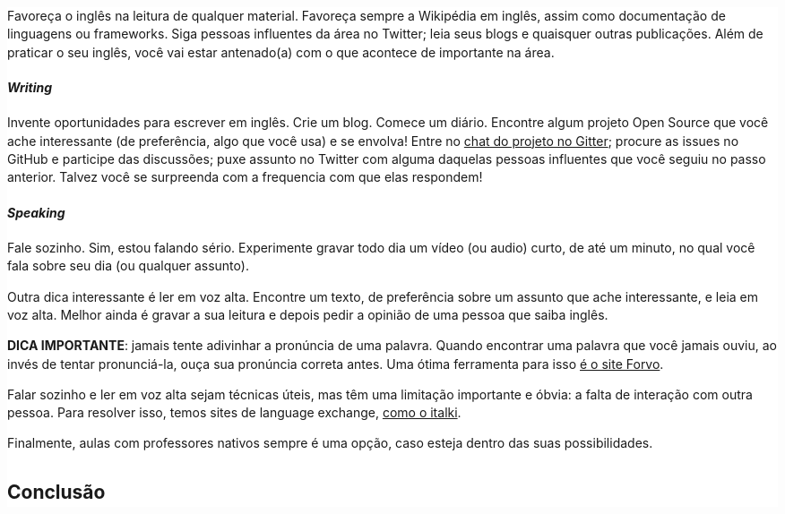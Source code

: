 Favoreça o inglês na leitura de qualquer material. Favoreça sempre a Wikipédia em inglês, assim como documentação de linguagens ou frameworks. Siga pessoas influentes da área no Twitter; leia seus blogs e quaisquer outras publicações. Além de praticar o seu inglês, você vai estar antenado(a) com o que acontece de importante na área.

#### *Writing*
 
 Invente oportunidades para escrever em inglês. Crie um blog. Comece um diário. Encontre algum projeto Open Source que você ache interessante (de preferência, algo que você usa) e se envolva! Entre no [chat do projeto no Gitter](); procure as issues no GitHub e participe das discussões; puxe assunto no Twitter com alguma daquelas pessoas influentes que você seguiu no passo anterior. Talvez você se surpreenda com a frequencia com que elas respondem!
 
 #### *Speaking*
 Fale sozinho. Sim, estou falando sério. Experimente gravar todo dia um vídeo (ou audio) curto, de até um minuto, no qual você fala sobre seu dia (ou qualquer assunto).
 
 Outra dica interessante é ler em voz alta. Encontre um texto, de preferência sobre um assunto que ache interessante, e leia em voz alta. Melhor ainda é gravar a sua leitura e depois pedir a opinião de uma pessoa que saiba inglês.
 
 **DICA IMPORTANTE**: jamais tente adivinhar a pronúncia de uma palavra. Quando encontrar uma palavra que você jamais ouviu, ao invés de tentar pronunciá-la, ouça sua pronúncia correta antes. Uma ótima ferramenta para isso [é o site Forvo](https://pt.forvo.com/).
 
 Falar sozinho e ler em voz alta sejam técnicas úteis, mas têm uma limitação importante e óbvia: a falta de interação com outra pessoa. Para resolver isso, temos sites de language exchange, [como o italki](https://www.italki.com/home?hl=pt).
 
 Finalmente, aulas com professores nativos sempre é uma opção, caso esteja dentro das suas possibilidades. 

## Conclusão

